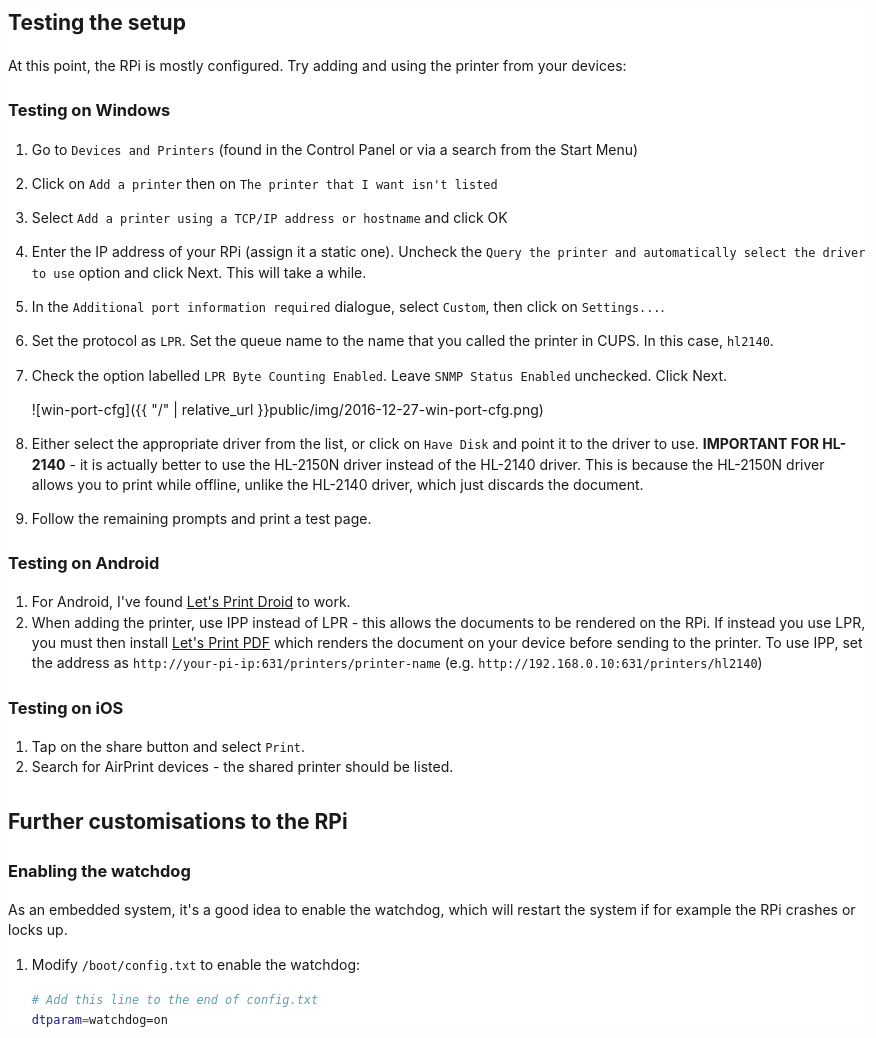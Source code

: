 ## Testing the setup

At this point, the RPi is mostly configured. Try adding and using the printer from your devices:

### Testing on Windows
1. Go to `Devices and Printers` (found in the Control Panel or via a search from the Start Menu)
2. Click on `Add a printer` then on `The printer that I want isn't listed`
3. Select `Add a printer using a TCP/IP address or hostname` and click OK
4. Enter the IP address of your RPi (assign it a static one). Uncheck the `Query the printer and automatically select the driver to use` option and click Next. This will take a while.
5. In the `Additional port information required` dialogue, select `Custom`, then click on `Settings...`.
6. Set the protocol as `LPR`. Set the queue name to the name that you called the printer in CUPS. In this case, `hl2140`.
7. Check the option labelled `LPR Byte Counting Enabled`. Leave `SNMP Status Enabled` unchecked. Click Next.

   ![win-port-cfg]({{ "/" | relative_url }}public/img/2016-12-27-win-port-cfg.png)

8. Either select the appropriate driver from the list, or click on `Have Disk` and point it to the driver to use. **IMPORTANT FOR HL-2140** - it is actually better to use the HL-2150N driver instead of the HL-2140 driver. This is because the HL-2150N driver allows you to print while offline, unlike the HL-2140 driver, which just discards the document.
9. Follow the remaining prompts and print a test page.

### Testing on Android
1. For Android, I've found [Let's Print Droid](https://play.google.com/store/apps/details?id=com.blackspruce.lpd&hl=en) to work.
2. When adding the printer, use IPP instead of LPR - this allows the documents to be rendered on the RPi. If instead you use LPR, you must then install [Let's Print PDF](https://play.google.com/store/apps/details?id=com.blackspruce.mupdf&hl=en) which renders the document on your device before sending to the printer. To use IPP, set the address as `http://your-pi-ip:631/printers/printer-name` (e.g. `http://192.168.0.10:631/printers/hl2140`)

### Testing on iOS
1. Tap on the share button and select `Print`.
2. Search for AirPrint devices - the shared printer should be listed.


## Further customisations to the RPi

### Enabling the watchdog
As an embedded system, it's a good idea to enable the watchdog, which will restart the system if for example the RPi crashes or locks up.

1. Modify `/boot/config.txt` to enable the watchdog:

   ```bash
   # Add this line to the end of config.txt
   dtparam=watchdog=on
   ```
